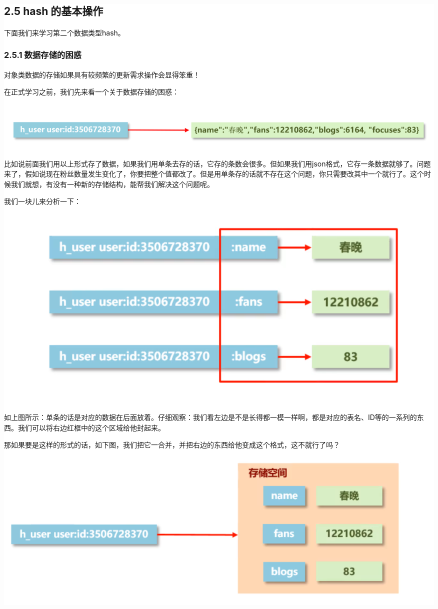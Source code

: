 ## 2.5  hash 的基本操作

下面我们来学习第二个数据类型hash。

### 2.5.1  数据存储的困惑

对象类数据的存储如果具有较频繁的更新需求操作会显得笨重！

在正式学习之前，我们先来看一个关于数据存储的困惑：

![](img\hash存储.png)

比如说前面我们用以上形式存了数据，如果我们用单条去存的话，它存的条数会很多。但如果我们用json格式，它存一条数据就够了。问题来了，假如说现在粉丝数量发生变化了，你要把整个值都改了。但是用单条存的话就不存在这个问题，你只需要改其中一个就行了。这个时候我们就想，有没有一种新的存储结构，能帮我们解决这个问题呢。

我们一块儿来分析一下：

![](img\数据.png)

如上图所示：单条的话是对应的数据在后面放着。仔细观察：我们看左边是不是长得都一模一样啊，都是对应的表名、ID等的一系列的东西。我们可以将右边红框中的这个区域给他封起来。

那如果要是这样的形式的话，如下图，我们把它一合并，并把右边的东西给他变成这个格式，这不就行了吗？

![](img\hash数据.png)
